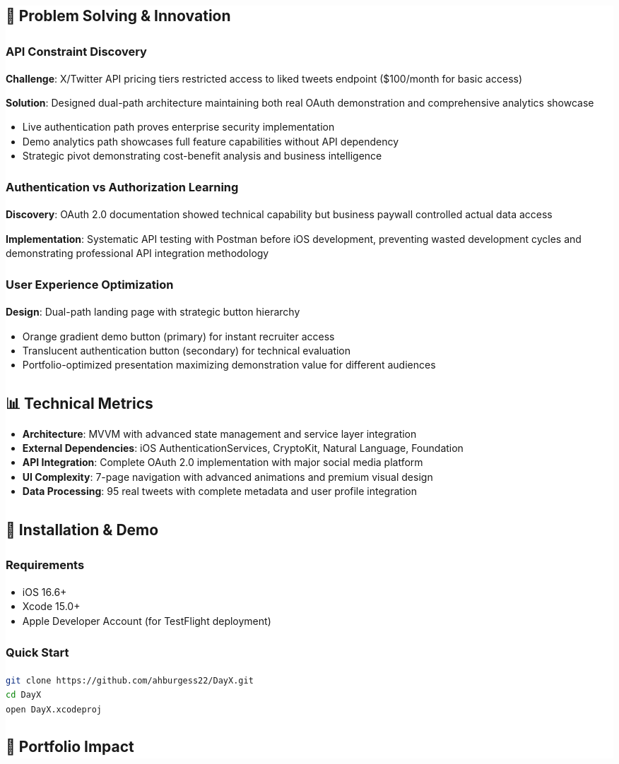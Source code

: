 ## 🧠 Problem Solving & Innovation

### **API Constraint Discovery**
**Challenge**: X/Twitter API pricing tiers restricted access to liked tweets endpoint ($100/month for basic access)

**Solution**: Designed dual-path architecture maintaining both real OAuth demonstration and comprehensive analytics showcase
- Live authentication path proves enterprise security implementation
- Demo analytics path showcases full feature capabilities without API dependency
- Strategic pivot demonstrating cost-benefit analysis and business intelligence

### **Authentication vs Authorization Learning**
**Discovery**: OAuth 2.0 documentation showed technical capability but business paywall controlled actual data access

**Implementation**: Systematic API testing with Postman before iOS development, preventing wasted development cycles and demonstrating professional API integration methodology

### **User Experience Optimization**
**Design**: Dual-path landing page with strategic button hierarchy
- Orange gradient demo button (primary) for instant recruiter access
- Translucent authentication button (secondary) for technical evaluation
- Portfolio-optimized presentation maximizing demonstration value for different audiences

## 📊 Technical Metrics

- **Architecture**: MVVM with advanced state management and service layer integration
- **External Dependencies**: iOS AuthenticationServices, CryptoKit, Natural Language, Foundation
- **API Integration**: Complete OAuth 2.0 implementation with major social media platform
- **UI Complexity**: 7-page navigation with advanced animations and premium visual design
- **Data Processing**: 95 real tweets with complete metadata and user profile integration

## 🚀 Installation & Demo

### **Requirements**
- iOS 16.6+
- Xcode 15.0+
- Apple Developer Account (for TestFlight deployment)

### **Quick Start**
```bash
git clone https://github.com/ahburgess22/DayX.git
cd DayX
open DayX.xcodeproj
```

## 🎯 Portfolio Impact
